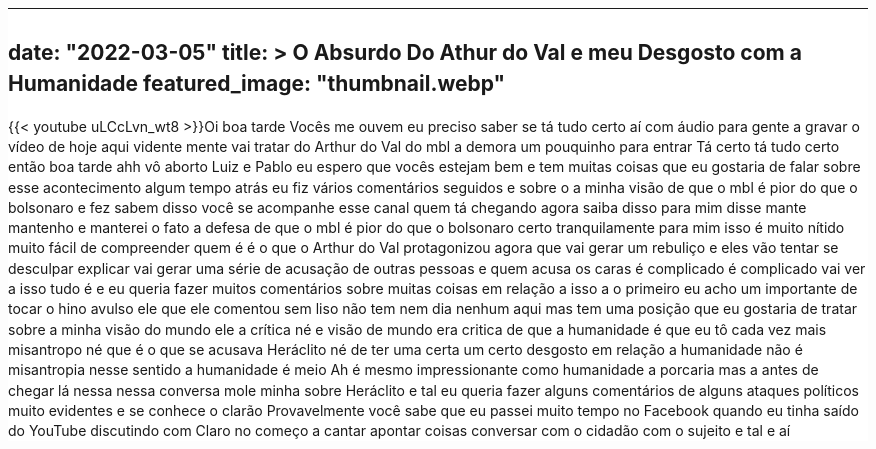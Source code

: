 
---
date: "2022-03-05"
title: > 
    O Absurdo Do Athur do Val e meu Desgosto com a Humanidade
featured_image: "thumbnail.webp"
---
{{< youtube uLCcLvn_wt8 >}}Oi
boa tarde Vocês me ouvem eu preciso
saber se tá tudo certo aí com áudio para
gente a gravar o vídeo de hoje aqui
vidente mente vai tratar do Arthur do
Val
do mbl
a demora um pouquinho para entrar Tá
certo tá tudo certo então boa tarde ahh
vô aborto Luiz e Pablo eu espero que
vocês estejam bem
e tem muitas coisas que eu gostaria de
falar sobre esse acontecimento algum
tempo atrás eu fiz vários comentários
seguidos e
sobre o a minha visão de que o mbl é
pior do que o bolsonaro
e fez sabem disso você se acompanhe esse
canal quem tá chegando agora saiba disso
para mim disse mante mantenho e
manterei o fato a defesa de que o mbl é
pior do que o bolsonaro certo
tranquilamente para mim isso é muito
nítido muito fácil de compreender
quem é
é o que o Arthur do Val
protagonizou agora que vai gerar um
rebuliço e eles vão tentar se desculpar
explicar vai gerar uma série de acusação
de outras pessoas e quem acusa os caras
é complicado é complicado vai ver a isso
tudo é
e eu queria fazer muitos comentários
sobre muitas coisas em relação a isso
a o primeiro eu acho um importante de
tocar o hino avulso ele que ele comentou
sem liso não tem nem dia nenhum aqui mas
tem uma posição que eu gostaria de
tratar sobre a minha visão do mundo ele
a crítica né e visão de mundo era
critica de que a humanidade é que eu tô
cada vez mais misantropo né que é o que
se acusava Heráclito né de ter uma certa
um certo desgosto em relação a
humanidade não é misantropia nesse
sentido a humanidade é meio Ah é mesmo
impressionante como humanidade a
porcaria mas a antes de chegar lá nessa
nessa conversa mole minha sobre
Heráclito e tal eu queria fazer alguns
comentários de alguns ataques políticos
muito evidentes e se conhece o clarão
Provavelmente você sabe que eu passei
muito tempo no Facebook quando eu tinha
saído do YouTube discutindo com Claro no
começo a cantar apontar coisas conversar
com o cidadão com o sujeito e tal e aí